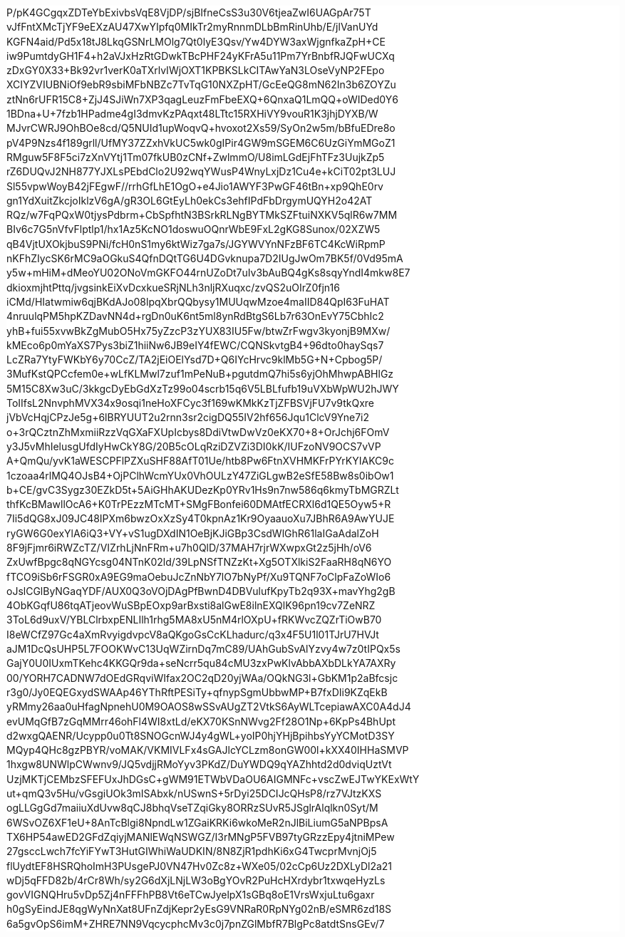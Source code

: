 P/pK4GCgqxZDTeYbExivbsVqE8VjDP/sjBIfneCsS3u30V6tjeaZwI6UAGpAr75T
vJfFntXMcTjYF9eEXzAU47XwYIpfq0MIkTr2myRnnmDLbBmRinUhb/E/jlVanUYd
KGFN4aid/Pd5x18tJ8LkqGSNrLMOlg7Qt0lyE3Qsv/Yw4DYW3axWjgnfkaZpH+CE
iw9PumtdyGH1F4+h2aVJxHzRtGDwkTBcPHF24yKFrA5u11Pm7YrBnbfRJQFwUCXq
zDxGY0X33+Bk92vr1verK0aTXrlvIWjOXT1KPBKSLkCITAwYaN3LOseVyNP2FEpo
XCIYZVIUBNiOf9ebR9sbiMFbNBZc7TvTqG10NXZpHT/GcEeQG8mN62In3b6ZOYZu
ztNn6rUFR15C8+ZjJ4SJiWn7XP3qagLeuzFmFbeEXQ+6QnxaQ1LmQQ+oWIDed0Y6
1BDna+U+7fzb1HPadme4gI3dmvKzPAqxt48LTtc15RXHiVY9vouR1K3jhjDYXB/W
MJvrCWRJ9OhBOe8cd/Q5NUId1upWoqvQ+hvoxot2Xs59/SyOn2w5m/bBfuEDre8o
pV4P9Nzs4f189grll/UfMY37ZZxhVkUC5wk0gIPir4GW9mSGEM6C6UzGiYmMGoZ1
RMguw5F8F5ci7zXnVYtj1Tm07fkUB0zCNf+ZwlmmO/U8imLGdEjFhTFz3UujkZp5
rZ6DUQvJ2NH877YJXLsPEbdClo2U92wqYWusP4WnyLxjDz1Cu4e+kCiT02pt3LUJ
Sl55vpwWoyB42jFEgwF//rrhGfLhE1OgO+e4Jio1AWYF3PwGF46tBn+xp9QhE0rv
gn1YdXuitZkcjoIklzV6gA/gR3OL6GtEyLh0ekCs3ehfIPdFbDrgymUQYH2o42AT
RQz/w7FqPQxW0tjysPdbrm+CbSpfhtN3BSrkRLNgBYTMkSZFtuiNXKV5qlR6w7MM
BIv6c7G5nVfvFlptlp1/hx1Az5KcNO1doswuOQnrWbE9FxL2gKG8Sunox/02XZW5
qB4VjtUXOkjbuS9PNi/fcH0nS1my6ktWiz7ga7s/JGYWVYnNFzBF6TC4KcWiRpmP
nKFhZIycSK6rMC9aOGkuS4QfnDQtTG6U4DGvknupa7D2IUgJwOm7BK5f/0Vd95mA
y5w+mHiM+dMeoYU02ONoVmGKFO44rnUZoDt7uIv3bAuBQ4gKs8sqyYndI4mkw8E7
dkioxmjhtPttq/jvgsinkEiXvDcxkueSRjNLh3nljRXuqxc/zvQS2uOIrZ0fjn16
iCMd/HIatwmiw6qjBKdAJo08lpqXbrQQbysy1MUUqwMzoe4maIID84QpI63FuHAT
4nruulqPM5hpKZDavNN4d+rgDn0uK6nt5ml8ynRdBtgS6Lb7r63OnEvY75CbhIc2
yhB+fui55xvwBkZgMubO5Hx75yZzcP3zYUX83IU5Fw/btwZrFwgv3kyonjB9MXw/
kMEco6p0mYaXS7Pys3biZ1hiiNw6JB9eIY4fEWC/CQNSkvtgB4+96dto0haySqs7
LcZRa7YtyFWKbY6y70CcZ/TA2jEiOElYsd7D+Q6IYcHrvc9klMb5G+N+Cpbog5P/
3MufKstQPCcfem0e+wLfKLMwl7zuf1mPeNuB+pgutdmQ7hi5s6yjOhMhwpABHlGz
5M15C8Xw3uC/3kkgcDyEbGdXzTz99o04scrb15q6V5LBLfufb19uVXbWpWU2hJWY
ToIIfsL2NnvphMVX34x9osqi1neHoXFCyc3f169wKMkKzTjZFBSVjFU7v9tkQxre
jVbVcHqjCPzJe5g+6lBRYUUT2u2rnn3sr2cigDQ55IV2hf656Jqu1ClcV9Yne7i2
o+3rQCztnZhMxmiiRzzVqGXaFXUpIcbys8DdiVtwDwVz0eKX70+8+OrJchj6FOmV
y3J5vMhIelusgUfdIyHwCkY8G/20B5cOLqRziDZVZi3DI0kK/IUFzoNV9OCS7vVP
A+QmQu/yvK1aWESCPFlPZXuSHF88AfT01Ue/htb8Pw6FtnXVHMKFrPYrKYIAKC9c
1czoaa4rlMQ4OJsB4+OjPClhWcmYUx0VhOULzY47ZiGLgwB2eSfE58Bw8s0ibOw1
b+CE/gvC3Sygz30EZkD5t+5AiGHhAKUDezKp0YRv1Hs9n7nw586q6kmyTbMGRZLt
thfKcBMawllOcA6+K0TrPEzzMTcMT+SMgFBonfei60DMAtfECRXl6d1QE5Oyw5+R
7Ii5dQG8xJ09JC48IPXm6bwzOxXzSy4T0kpnAz1Kr9OyaauoXu7JBhR6A9AwYUJE
ryGW6G0exYlA6iQ3+VY+vS1ugDXdIN1OeBjKJiGBp3CsdWlGhR61laIGaAdalZoH
8F9jFjmr6iRWZcTZ/VIZrhLjNnFRm+u7h0QlD/37MAH7rjrWXwpxGt2z5jHh/oV6
ZxUwfBpgc8qNGYcsg04NTnK02ld/39LpNSfTNZzKt+Xg5OTXlkiS2FaaRH8qN6YO
fTCO9iSb6rFSGR0xA9EG9maOebuJcZnNbY7lO7bNyPf/Xu9TQNF7oClpFaZoWIo6
oJslCGlByNGaqYDF/AUX0Q3oVOjDAgPfBwnD4DBVulufKpyTb2q93X+mavYhg2gB
4ObKGqfU86tqATjeovWuSBpEOxp9arBxsti8alGwE8ilnEXQlK96pn19cv7ZeNRZ
3ToL6d9uxV/YBLClrbxpENLIlh1rhg5MA8xU5nM4rlOXpU+fRKWvcZQZrTiOwB70
I8eWCfZ97Gc4aXmRvyigdvpcV8aQKgoGsCcKLhadurc/q3x4F5U1l01TJrU7HVJt
aJM1DcQsUHP5L7FOOKWvC13UqWZirnDq7mC89/UAhGubSvAlYzvy4w7z0tIPQx5s
GajY0U0IUxmTKehc4KKGQr9da+seNcrr5qu84cMU3zxPwKlvAbbAXbDLkYA7AXRy
00/YORH7CADNW7dOEdGRqviWIfax2OC2qD20yjWAa/OQkNG3l+GbKM1p2aBfcsjc
r3g0/Jy0EQEGxydSWAAp46YThRftPESiTy+qfnypSgmUbbwMP+B7fxDIi9KZqEkB
yRMmy26aa0uHfagNpnehU0M9OAOS8wSSvAUgZT2VtkS6AyWLTcepiawAXC0A4dJ4
evUMqGfB7zGqMMrr46ohFl4WI8xtLd/eKX70KSnNWvg2Ff28O1Np+6KpPs4BhUpt
d2wxgQAENR/Ucypp0u0Tt8SNOGcnWJ4y4gWL+yoIP0hjYHjBpihbsYyYCMotD3SY
MQyp4QHc8gzPBYR/voMAK/VKMIVLFx4sGAJlcYCLzm8onGW00l+kXX40IHHaSMVP
1hxgw8UNWlpCWwnv9/JQ5vdjjRMoYyv3PKdZ/DuYWDQ9qYAZhhtd2d0dviqUztVt
UzjMKTjCEMbzSFEFUxJhDGsC+gWM91ETWbVDaOU6AIGMNFc+vscZwEJTwYKExWtY
ut+qmQ3v5Hu/vGsgiUOk3mISAbxk/nUSwnS+5rDyi25DCIJcQHsP8/rz7VJtzKXS
ogLLGgGd7maiiuXdUvw8qCJ8bhqVseTZqiGky8ORRzSUvR5JSglrAlqlkn0Syt/M
6WSvOZ6XF1eU+8AnTcBlgi8NpndLw1ZGaiKRKi6wkoMeR2nJlBiLiumG5aNPBpsA
TX6HP54awED2GFdZqiyjMANlEWqNSWGZ/I3rMNgP5FVB97tyGRzzEpy4jtniMPew
27gsccLwch7fcYiFYwT3HutGIWhiWaUDKIN/8N8ZjR1pdhKi6xG4TwcprMvnjOj5
flUydtEF8HSRQhoImH3PUsgePJ0VN47Hv0Zc8z+WXe05/02cCp6Uz2DXLyDl2a21
wDj5qFFD82b/4rCr8Wh/sy2G6dXjLNjLW3oBgYOvR2PuHcHXrdybr1txwqeHyzLs
govVIGNQHru5vDp5Zj4nFFFhPB8Vt6eTCwJyelpX1sGBq8oE1VrsWxjuLtu6gaxr
h0gSyEindJE8qgWyNnXat8UFnZdjKepr2yEsG9VNRaR0RpNYg02nB/eSMR6zd18S
6a5gvOpS6imM+ZHRE7NN9VqcycphcMv3c0j7pnZGlMbfR7BlgPc8atdtSnsGEv/7
